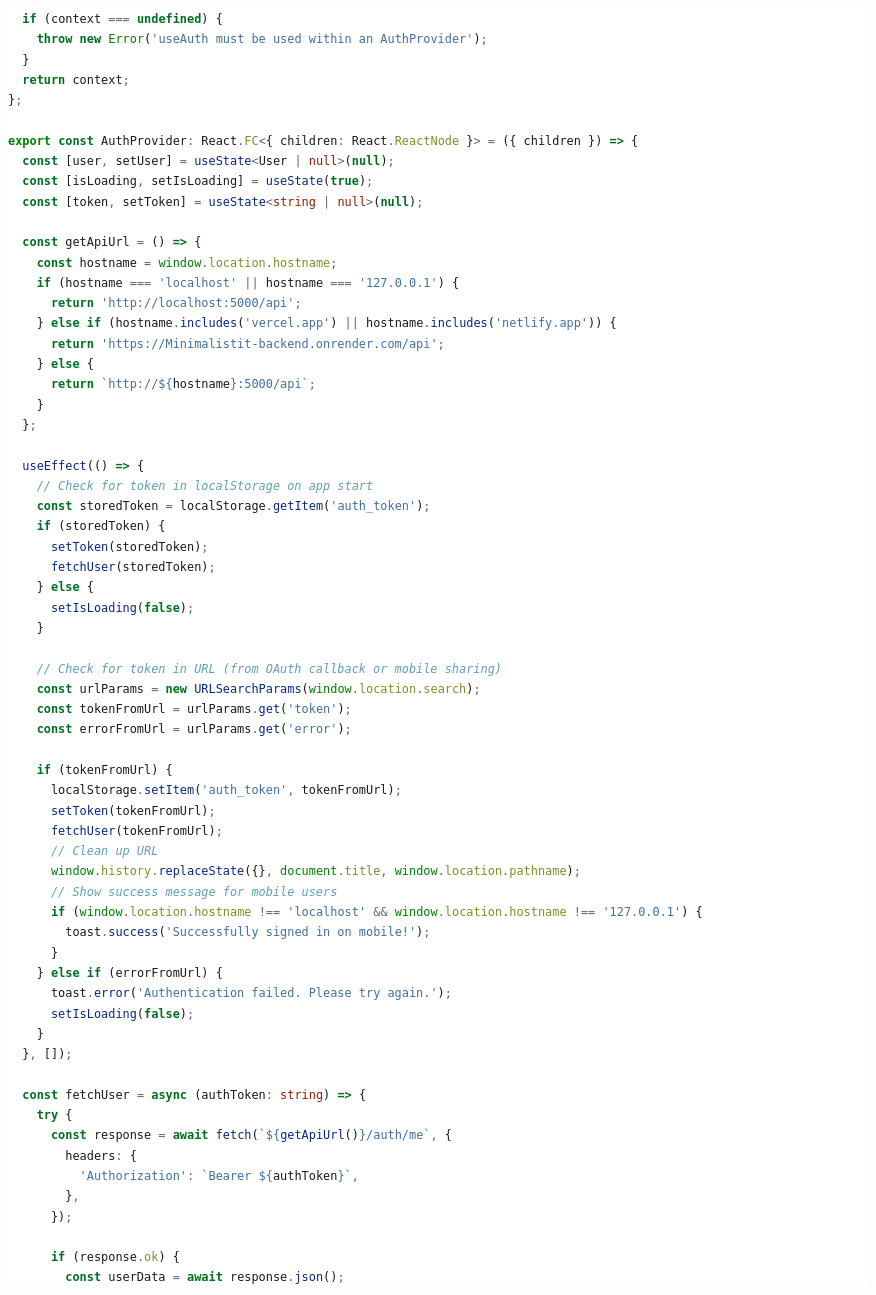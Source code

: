 ```typescript
  if (context === undefined) {
    throw new Error('useAuth must be used within an AuthProvider');
  }
  return context;
};

export const AuthProvider: React.FC<{ children: React.ReactNode }> = ({ children }) => {
  const [user, setUser] = useState<User | null>(null);
  const [isLoading, setIsLoading] = useState(true);
  const [token, setToken] = useState<string | null>(null);

  const getApiUrl = () => {
    const hostname = window.location.hostname;
    if (hostname === 'localhost' || hostname === '127.0.0.1') {
      return 'http://localhost:5000/api';
    } else if (hostname.includes('vercel.app') || hostname.includes('netlify.app')) {
      return 'https://Minimalistit-backend.onrender.com/api';
    } else {
      return `http://${hostname}:5000/api`;
    }
  };

  useEffect(() => {
    // Check for token in localStorage on app start
    const storedToken = localStorage.getItem('auth_token');
    if (storedToken) {
      setToken(storedToken);
      fetchUser(storedToken);
    } else {
      setIsLoading(false);
    }

    // Check for token in URL (from OAuth callback or mobile sharing)
    const urlParams = new URLSearchParams(window.location.search);
    const tokenFromUrl = urlParams.get('token');
    const errorFromUrl = urlParams.get('error');

    if (tokenFromUrl) {
      localStorage.setItem('auth_token', tokenFromUrl);
      setToken(tokenFromUrl);
      fetchUser(tokenFromUrl);
      // Clean up URL
      window.history.replaceState({}, document.title, window.location.pathname);
      // Show success message for mobile users
      if (window.location.hostname !== 'localhost' && window.location.hostname !== '127.0.0.1') {
        toast.success('Successfully signed in on mobile!');
      }
    } else if (errorFromUrl) {
      toast.error('Authentication failed. Please try again.');
      setIsLoading(false);
    }
  }, []);

  const fetchUser = async (authToken: string) => {
    try {
      const response = await fetch(`${getApiUrl()}/auth/me`, {
        headers: {
          'Authorization': `Bearer ${authToken}`,
        },
      });

      if (response.ok) {
        const userData = await response.json();
```